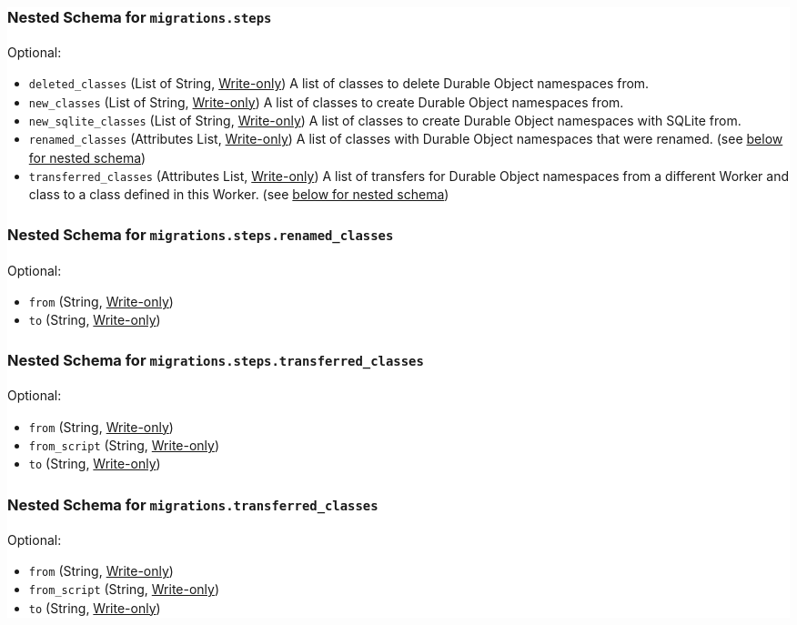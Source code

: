 
<a id="nestedatt--migrations--steps"></a>
### Nested Schema for `migrations.steps`

Optional:

- `deleted_classes` (List of String, [Write-only](https://developer.hashicorp.com/terraform/language/resources/ephemeral#write-only-arguments)) A list of classes to delete Durable Object namespaces from.
- `new_classes` (List of String, [Write-only](https://developer.hashicorp.com/terraform/language/resources/ephemeral#write-only-arguments)) A list of classes to create Durable Object namespaces from.
- `new_sqlite_classes` (List of String, [Write-only](https://developer.hashicorp.com/terraform/language/resources/ephemeral#write-only-arguments)) A list of classes to create Durable Object namespaces with SQLite from.
- `renamed_classes` (Attributes List, [Write-only](https://developer.hashicorp.com/terraform/language/resources/ephemeral#write-only-arguments)) A list of classes with Durable Object namespaces that were renamed. (see [below for nested schema](#nestedatt--migrations--steps--renamed_classes))
- `transferred_classes` (Attributes List, [Write-only](https://developer.hashicorp.com/terraform/language/resources/ephemeral#write-only-arguments)) A list of transfers for Durable Object namespaces from a different Worker and class to a class defined in this Worker. (see [below for nested schema](#nestedatt--migrations--steps--transferred_classes))

<a id="nestedatt--migrations--steps--renamed_classes"></a>
### Nested Schema for `migrations.steps.renamed_classes`

Optional:

- `from` (String, [Write-only](https://developer.hashicorp.com/terraform/language/resources/ephemeral#write-only-arguments))
- `to` (String, [Write-only](https://developer.hashicorp.com/terraform/language/resources/ephemeral#write-only-arguments))


<a id="nestedatt--migrations--steps--transferred_classes"></a>
### Nested Schema for `migrations.steps.transferred_classes`

Optional:

- `from` (String, [Write-only](https://developer.hashicorp.com/terraform/language/resources/ephemeral#write-only-arguments))
- `from_script` (String, [Write-only](https://developer.hashicorp.com/terraform/language/resources/ephemeral#write-only-arguments))
- `to` (String, [Write-only](https://developer.hashicorp.com/terraform/language/resources/ephemeral#write-only-arguments))



<a id="nestedatt--migrations--transferred_classes"></a>
### Nested Schema for `migrations.transferred_classes`

Optional:

- `from` (String, [Write-only](https://developer.hashicorp.com/terraform/language/resources/ephemeral#write-only-arguments))
- `from_script` (String, [Write-only](https://developer.hashicorp.com/terraform/language/resources/ephemeral#write-only-arguments))
- `to` (String, [Write-only](https://developer.hashicorp.com/terraform/language/resources/ephemeral#write-only-arguments))

